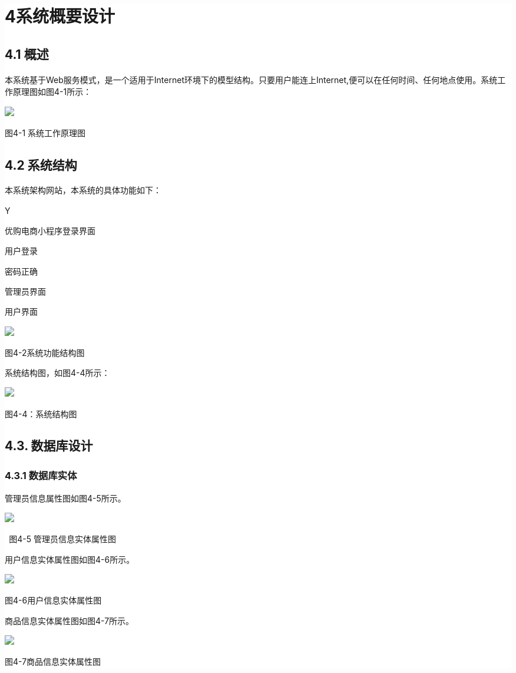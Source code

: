 
# 4系统概要设计
## 4.1 概述
本系统基于Web服务模式，是一个适用于Internet环境下的模型结构。只要用户能连上Internet,便可以在任何时间、任何地点使用。系统工作原理图如图4-1所示：

![](/md/blog.007.png)

图4-1  系统工作原理图
## 4.2 系统结构
本系统架构网站，本系统的具体功能如下：

Y

优购电商小程序登录界面

用户登录

密码正确

管理员界面

用户界面

![](/md/blog.008.png)

图4-2系统功能结构图

系统结构图，如图4-4所示：

![](/md/blog.009.png)

图4-4：系统结构图
## 4.3. 数据库设计
### 4.3.1 数据库实体
管理员信息属性图如图4-5所示。

![](/md/blog.010.png)

` `图4-5 管理员信息实体属性图

用户信息实体属性图如图4-6所示。

![](/md/blog.011.png)

图4-6用户信息实体属性图

商品信息实体属性图如图4-7所示。

![](/md/blog.012.png)

图4-7商品信息实体属性图
